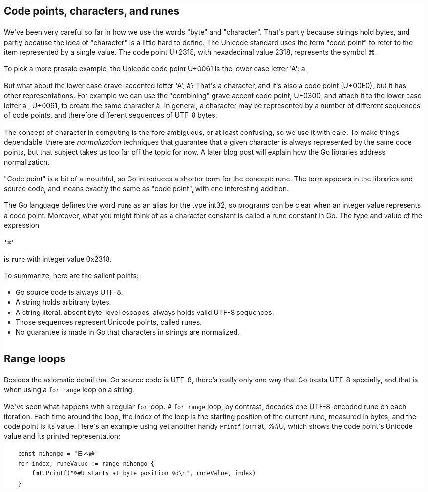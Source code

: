 ## Code points, characters, and runes

We've been very careful so far in how we use the words "byte" and "character". That's partly because strings hold bytes, and partly because the idea of "character" is a little hard to define. The Unicode standard uses the term "code point" to refer to the item represented by a single value. The code point U+2318, with hexadecimal value 2318, represents the symbol  ⌘. 

To pick a more prosaic example, the Unicode code point U+0061 is the lower case letter 'A': a.

But what about the lower case grave-accented letter 'A', à? That's a character, and it's also a code point (U+00E0), but it has other representations. For example we can use the "combining" grave accent code point, U+0300, and attach it to the lower case letter a , U+0061, to create the same character  à. In general, a character may be represented by a number of different sequences of code points, and therefore different sequences of UTF-8 bytes.

The concept of character in computing is therfore ambiguous, or at least confusing, so we use it with care. To make things dependable, there are *normalization* techniques that guarantee that a given character is always represented by the same code points, but that subject takes us too far off the topic for now. A later blog post will explain how the Go libraries address normalization.

"Code point" is a bit of a mouthful, so Go introduces a shorter term for the concept: rune. The term appears in the libraries and source code, and means exactly the same as "code point", with one interesting addition.

The Go language defines the word `rune` as an alias for the type int32, so programs can be clear when an integer value represents a code point. Moreover, what you might think of as a character constant is called a rune constant in Go. The type and value of the expression

```
'⌘'
```

is `rune` with integer value 0x2318.

To summarize, here are the salient points:

- Go source code is always UTF-8.
- A string holds arbitrary bytes.
- A string literal, absent byte-level escapes, always holds valid UTF-8 sequences.
- Those sequences represent Unicode points, called runes.
- No guarantee is made in Go that characters in strings are normalized.

## Range loops

Besides the axiomatic detail that Go source code is UTF-8, there's really only one way that Go treats UTF-8 specially, and that is when using a `for range` loop on a string.

We've seen what happens with a regular `for` loop. A `for range` loop, by contrast, decodes one UTF-8-encoded rune on each iteration. Each time around the loop, the index of the loop is the starting position of the current rune, measured in bytes, and the code point is its value. Here's an example using yet another handy `Printf` format, %#U, which shows the code point's Unicode value and its printed representation:

```
    const nihongo = "日本語"
    for index, runeValue := range nihongo {
        fmt.Printf("%#U starts at byte position %d\n", runeValue, index)
    }
```
